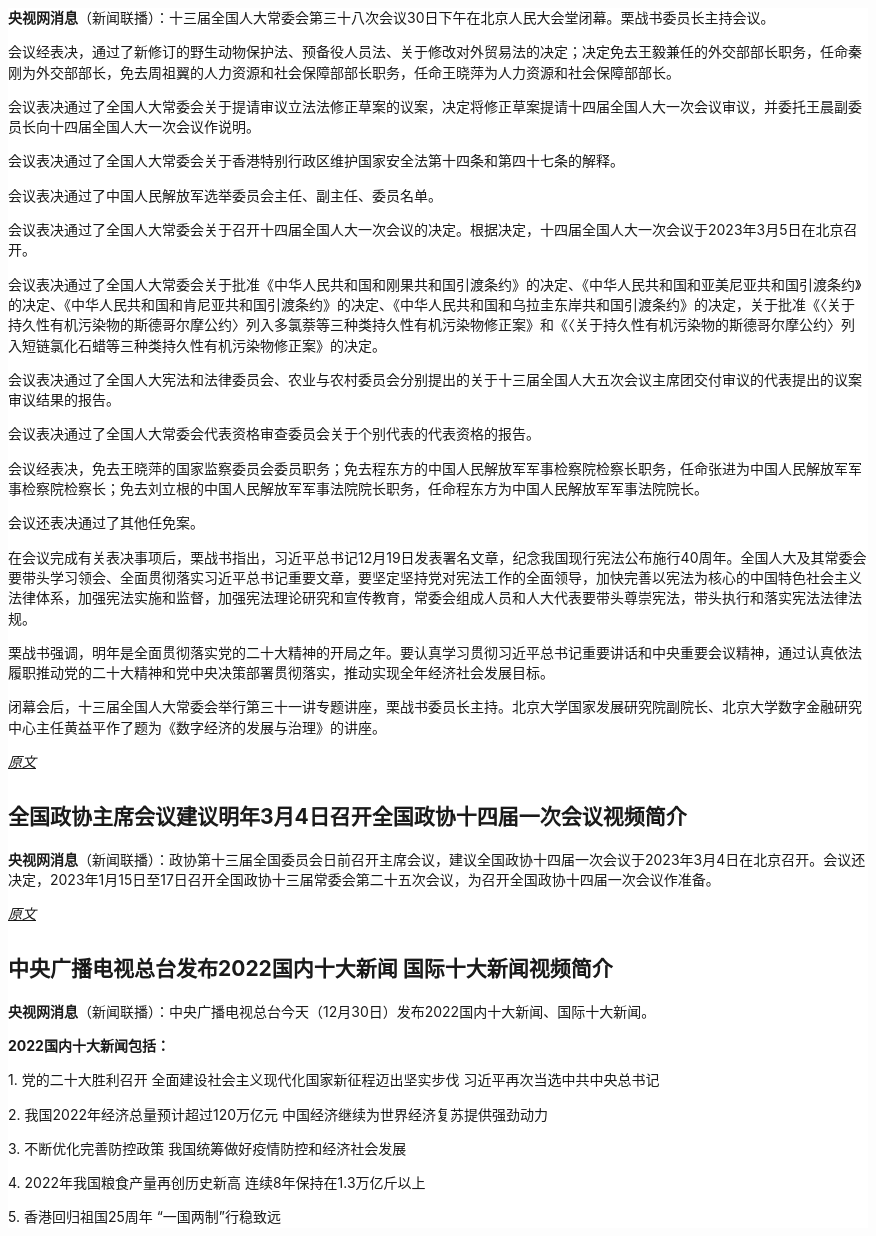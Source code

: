 **央视网消息**（新闻联播）：十三届全国人大常委会第三十八次会议30日下午在北京人民大会堂闭幕。栗战书委员长主持会议。  

会议经表决，通过了新修订的野生动物保护法、预备役人员法、关于修改对外贸易法的决定；决定免去王毅兼任的外交部部长职务，任命秦刚为外交部部长，免去周祖翼的人力资源和社会保障部部长职务，任命王晓萍为人力资源和社会保障部部长。  

会议表决通过了全国人大常委会关于提请审议立法法修正草案的议案，决定将修正草案提请十四届全国人大一次会议审议，并委托王晨副委员长向十四届全国人大一次会议作说明。  

会议表决通过了全国人大常委会关于香港特别行政区维护国家安全法第十四条和第四十七条的解释。  

会议表决通过了中国人民解放军选举委员会主任、副主任、委员名单。  

会议表决通过了全国人大常委会关于召开十四届全国人大一次会议的决定。根据决定，十四届全国人大一次会议于2023年3月5日在北京召开。  

会议表决通过了全国人大常委会关于批准《中华人民共和国和刚果共和国引渡条约》的决定、《中华人民共和国和亚美尼亚共和国引渡条约》的决定、《中华人民共和国和肯尼亚共和国引渡条约》的决定、《中华人民共和国和乌拉圭东岸共和国引渡条约》的决定，关于批准《〈关于持久性有机污染物的斯德哥尔摩公约〉列入多氯萘等三种类持久性有机污染物修正案》和《〈关于持久性有机污染物的斯德哥尔摩公约〉列入短链氯化石蜡等三种类持久性有机污染物修正案》的决定。  

会议表决通过了全国人大宪法和法律委员会、农业与农村委员会分别提出的关于十三届全国人大五次会议主席团交付审议的代表提出的议案审议结果的报告。  

会议表决通过了全国人大常委会代表资格审查委员会关于个别代表的代表资格的报告。  

会议经表决，免去王晓萍的国家监察委员会委员职务；免去程东方的中国人民解放军军事检察院检察长职务，任命张进为中国人民解放军军事检察院检察长；免去刘立根的中国人民解放军军事法院院长职务，任命程东方为中国人民解放军军事法院院长。  

会议还表决通过了其他任免案。  

在会议完成有关表决事项后，栗战书指出，习近平总书记12月19日发表署名文章，纪念我国现行宪法公布施行40周年。全国人大及其常委会要带头学习领会、全面贯彻落实习近平总书记重要文章，要坚定坚持党对宪法工作的全面领导，加快完善以宪法为核心的中国特色社会主义法律体系，加强宪法实施和监督，加强宪法理论研究和宣传教育，常委会组成人员和人大代表要带头尊崇宪法，带头执行和落实宪法法律法规。  

栗战书强调，明年是全面贯彻落实党的二十大精神的开局之年。要认真学习贯彻习近平总书记重要讲话和中央重要会议精神，通过认真依法履职推动党的二十大精神和党中央决策部署贯彻落实，推动实现全年经济社会发展目标。  

闭幕会后，十三届全国人大常委会举行第三十一讲专题讲座，栗战书委员长主持。北京大学国家发展研究院副院长、北京大学数字金融研究中心主任黄益平作了题为《数字经济的发展与治理》的讲座。

*[原文](https://tv.cctv.com/2022/12/30/VIDEYrBoh4g9tEyFWutvGt2u221230.shtml)*


## 全国政协主席会议建议明年3月4日召开全国政协十四届一次会议视频简介

**央视网消息**（新闻联播）：政协第十三届全国委员会日前召开主席会议，建议全国政协十四届一次会议于2023年3月4日在北京召开。会议还决定，2023年1月15日至17日召开全国政协十三届常委会第二十五次会议，为召开全国政协十四届一次会议作准备。

*[原文](https://tv.cctv.com/2022/12/30/VIDENOovvp119bArCtFe3ths221230.shtml)*


## 中央广播电视总台发布2022国内十大新闻 国际十大新闻视频简介

**央视网消息**（新闻联播）：中央广播电视总台今天（12月30日）发布2022国内十大新闻、国际十大新闻。  

**2022国内十大新闻包括：**  

1\. 党的二十大胜利召开 全面建设社会主义现代化国家新征程迈出坚实步伐 习近平再次当选中共中央总书记  

2\. 我国2022年经济总量预计超过120万亿元 中国经济继续为世界经济复苏提供强劲动力  

3\. 不断优化完善防控政策 我国统筹做好疫情防控和经济社会发展  

4\. 2022年我国粮食产量再创历史新高 连续8年保持在1.3万亿斤以上  

5\. 香港回归祖国25周年 “一国两制”行稳致远  
